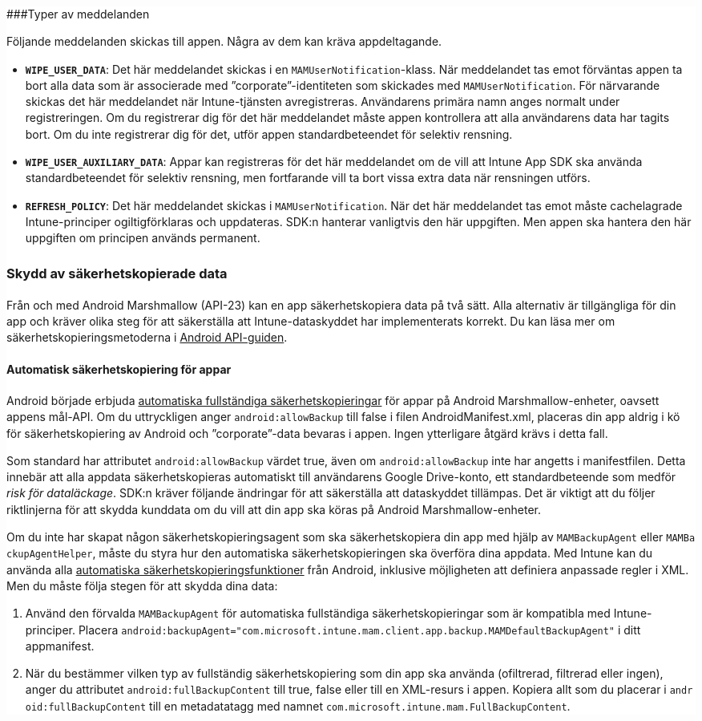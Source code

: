 ###<a name="types-of-notifications"></a>Typer av meddelanden

Följande meddelanden skickas till appen. Några av dem kan kräva appdeltagande.

* **`WIPE_USER_DATA`**: Det här meddelandet skickas i en `MAMUserNotification`-klass. När meddelandet tas emot förväntas appen ta bort alla data som är associerade med ”corporate”-identiteten som skickades med `MAMUserNotification`. För närvarande skickas det här meddelandet när Intune-tjänsten avregistreras. Användarens primära namn anges normalt under registreringen. Om du registrerar dig för det här meddelandet måste appen kontrollera att alla användarens data har tagits bort. Om du inte registrerar dig för det, utför appen standardbeteendet för selektiv rensning.

* **`WIPE_USER_AUXILIARY_DATA`**: Appar kan registreras för det här meddelandet om de vill att Intune App SDK ska använda standardbeteendet för selektiv rensning, men fortfarande vill ta bort vissa extra data när rensningen utförs.  

* **`REFRESH_POLICY`**: Det här meddelandet skickas i `MAMUserNotification`. När det här meddelandet tas emot måste cachelagrade Intune-principer ogiltigförklaras och uppdateras. SDK:n hanterar vanligtvis den här uppgiften. Men appen ska hantera den här uppgiften om principen används permanent.



### <a name="protection-of-backup-data"></a>Skydd av säkerhetskopierade data

Från och med Android Marshmallow (API-23) kan en app säkerhetskopiera data på två sätt. Alla alternativ är tillgängliga för din app och kräver olika steg för att säkerställa att Intune-dataskyddet har implementerats korrekt. Du kan läsa mer om säkerhetskopieringsmetoderna i [Android API-guiden](http://developer.android.com/guide/topics/data/backup.html).

#### <a name="automatic-backup-for-apps"></a>Automatisk säkerhetskopiering för appar

Android började erbjuda [automatiska fullständiga säkerhetskopieringar](https://developer.android.com/guide/topics/data/autobackup.html) för appar på Android Marshmallow-enheter, oavsett appens mål-API. Om du uttryckligen anger `android:allowBackup` till false i filen AndroidManifest.xml, placeras din app aldrig i kö för säkerhetskopiering av Android och ”corporate”-data bevaras i appen. Ingen ytterligare åtgärd krävs i detta fall.

Som standard har attributet `android:allowBackup` värdet true, även om `android:allowBackup` inte har angetts i manifestfilen. Detta innebär att alla appdata säkerhetskopieras automatiskt till användarens Google Drive-konto, ett standardbeteende som medför *risk för dataläckage*. SDK:n kräver följande ändringar för att säkerställa att dataskyddet tillämpas. Det är viktigt att du följer riktlinjerna för att skydda kunddata om du vill att din app ska köras på Android Marshmallow-enheter.  

Om du inte har skapat någon säkerhetskopieringsagent som ska säkerhetskopiera din app med hjälp av `MAMBackupAgent` eller `MAMBackupAgentHelper`, måste du styra hur den automatiska säkerhetskopieringen ska överföra dina appdata. Med Intune kan du använda alla [automatiska säkerhetskopieringsfunktioner](https://developer.android.com/guide/topics/data/autobackup.html) från Android, inklusive möjligheten att definiera anpassade regler i XML. Men du måste följa stegen för att skydda dina data:

1. Använd den förvalda `MAMBackupAgent` för automatiska fullständiga säkerhetskopieringar som är kompatibla med Intune-principer. Placera `android:backupAgent="com.microsoft.intune.mam.client.app.backup.MAMDefaultBackupAgent"` i ditt appmanifest.

2. När du bestämmer vilken typ av fullständig säkerhetskopiering som din app ska använda (ofiltrerad, filtrerad eller ingen), anger du attributet `android:fullBackupContent` till true, false eller till en XML-resurs i appen. Kopiera allt som du placerar i `android:fullBackupContent` till en metadatatagg med namnet `com.microsoft.intune.mam.FullBackupContent`.
